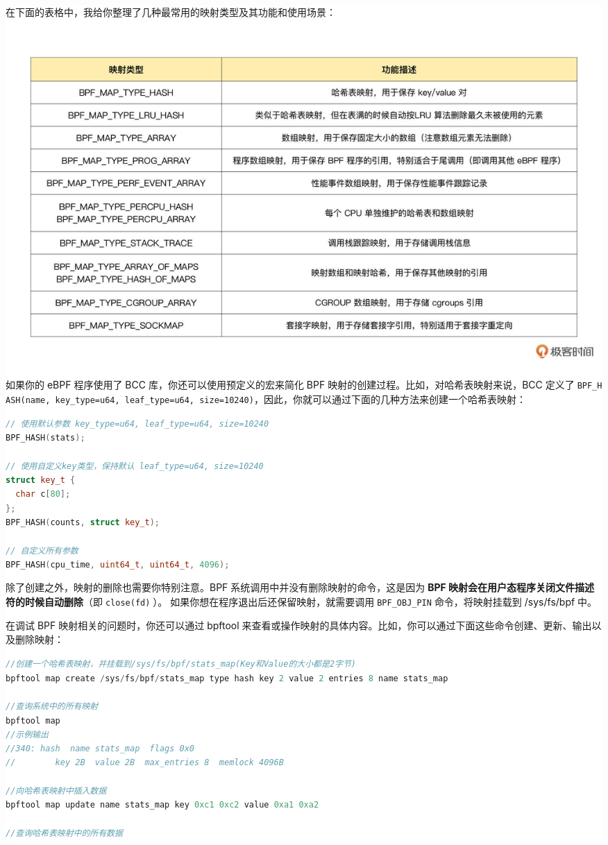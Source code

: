 在下面的表格中，我给你整理了几种最常用的映射类型及其功能和使用场景：

![f3210199e6689e7659057a935e7fc5d7](./assets/f3210199e6689e7659057a935e7fc5d7.jpg)

如果你的 eBPF 程序使用了 BCC 库，你还可以使用预定义的宏来简化 BPF 映射的创建过程。比如，对哈希表映射来说，BCC 定义了 `BPF_HASH(name, key_type=u64, leaf_type=u64, size=10240)`，因此，你就可以通过下面的几种方法来创建一个哈希表映射：

```c++
// 使用默认参数 key_type=u64, leaf_type=u64, size=10240
BPF_HASH(stats);

// 使用自定义key类型，保持默认 leaf_type=u64, size=10240
struct key_t {
  char c[80];
};
BPF_HASH(counts, struct key_t);

// 自定义所有参数
BPF_HASH(cpu_time, uint64_t, uint64_t, 4096);

```

除了创建之外，映射的删除也需要你特别注意。BPF 系统调用中并没有删除映射的命令，这是因为 **BPF 映射会在用户态程序关闭文件描述符的时候自动删除**（即 `close(fd)` ）。 如果你想在程序退出后还保留映射，就需要调用 `BPF_OBJ_PIN` 命令，将映射挂载到 /sys/fs/bpf 中。

在调试 BPF 映射相关的问题时，你还可以通过 bpftool 来查看或操作映射的具体内容。比如，你可以通过下面这些命令创建、更新、输出以及删除映射：

```c++
//创建一个哈希表映射，并挂载到/sys/fs/bpf/stats_map(Key和Value的大小都是2字节)
bpftool map create /sys/fs/bpf/stats_map type hash key 2 value 2 entries 8 name stats_map

//查询系统中的所有映射
bpftool map
//示例输出
//340: hash  name stats_map  flags 0x0
//        key 2B  value 2B  max_entries 8  memlock 4096B

//向哈希表映射中插入数据
bpftool map update name stats_map key 0xc1 0xc2 value 0xa1 0xa2

//查询哈希表映射中的所有数据

```